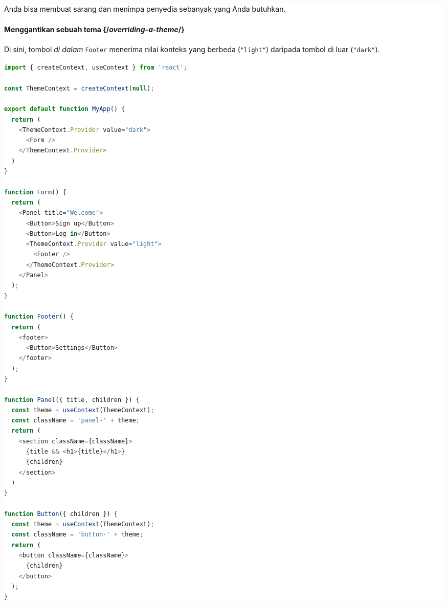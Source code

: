 Anda bisa membuat sarang dan menimpa penyedia sebanyak yang Anda butuhkan.

<Recipes titleText="Examples of overriding context">

#### Menggantikan sebuah tema {/*overriding-a-theme*/}

Di sini, tombol *di dalam* `Footer` menerima nilai konteks yang berbeda (`"light"`) daripada tombol di luar (`"dark"`).

<Sandpack>

```js
import { createContext, useContext } from 'react';

const ThemeContext = createContext(null);

export default function MyApp() {
  return (
    <ThemeContext.Provider value="dark">
      <Form />
    </ThemeContext.Provider>
  )
}

function Form() {
  return (
    <Panel title="Welcome">
      <Button>Sign up</Button>
      <Button>Log in</Button>
      <ThemeContext.Provider value="light">
        <Footer />
      </ThemeContext.Provider>
    </Panel>
  );
}

function Footer() {
  return (
    <footer>
      <Button>Settings</Button>
    </footer>
  );
}

function Panel({ title, children }) {
  const theme = useContext(ThemeContext);
  const className = 'panel-' + theme;
  return (
    <section className={className}>
      {title && <h1>{title}</h1>}
      {children}
    </section>
  )
}

function Button({ children }) {
  const theme = useContext(ThemeContext);
  const className = 'button-' + theme;
  return (
    <button className={className}>
      {children}
    </button>
  );
}
```
